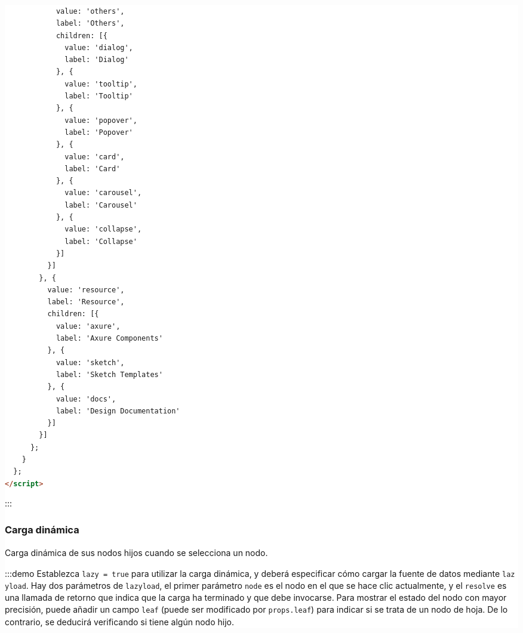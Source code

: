 ```html
            value: 'others',
            label: 'Others',
            children: [{
              value: 'dialog',
              label: 'Dialog'
            }, {
              value: 'tooltip',
              label: 'Tooltip'
            }, {
              value: 'popover',
              label: 'Popover'
            }, {
              value: 'card',
              label: 'Card'
            }, {
              value: 'carousel',
              label: 'Carousel'
            }, {
              value: 'collapse',
              label: 'Collapse'
            }]
          }]
        }, {
          value: 'resource',
          label: 'Resource',
          children: [{
            value: 'axure',
            label: 'Axure Components'
          }, {
            value: 'sketch',
            label: 'Sketch Templates'
          }, {
            value: 'docs',
            label: 'Design Documentation'
          }]
        }]
      };
    }
  };
</script>
```
:::

### Carga dinámica

Carga dinámica de sus nodos hijos cuando se selecciona un nodo.

:::demo Establezca `lazy = true` para utilizar la carga dinámica, y deberá especificar cómo cargar la fuente de datos mediante `lazyload`. Hay dos parámetros de `lazyload`, el primer parámetro `node` es el nodo en el que se hace clic actualmente, y el `resolve` es una llamada de retorno que indica que la carga ha terminado y que debe invocarse. Para mostrar el estado del nodo con mayor precisión, puede añadir un campo `leaf` (puede ser modificado por `props.leaf`) para indicar si se trata de un nodo de hoja. De lo contrario, se deducirá verificando si tiene algún nodo hijo.
